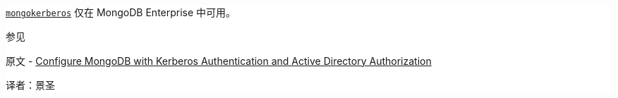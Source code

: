 [`mongokerberos`](https://www.mongodb.com/docs/manual/reference/program/mongokerberos/#mongodb-binary-bin.mongokerberos) 仅在 MongoDB Enterprise 中可用。

 参见

原文 - [Configure MongoDB with Kerberos Authentication and Active Directory Authorization]( https://docs.mongodb.com/manual/tutorial/kerberos-auth-activedirectory-authz/ )

译者：景圣

